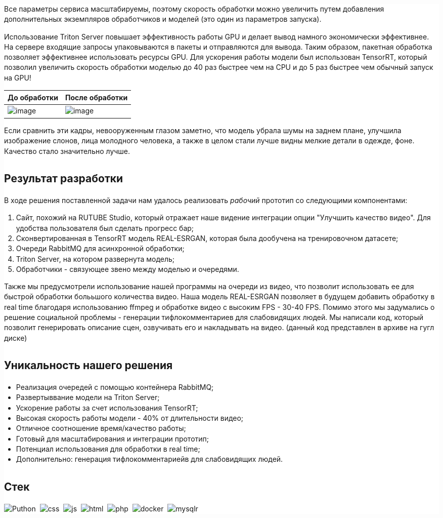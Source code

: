 Все параметры сервиса масштабируемы, поэтому скорость обработки можно увеличить путем добавления дополнительных экземпляров обработчиков и моделей (это один из параметров запуска). 

Использование Triton Server повышает эффективность работы GPU и делает вывод намного экономически эффективнее. На сервере входящие запросы упаковываются в пакеты и отправляются для вывода. Таким образом, пакетная обработка позволяет эффективнее использовать ресурсы GPU.
Для ускорения работы модели был использован TensorRT, который позволил увеличить скорость обработки моделью до 40 раз быстрее чем на CPU и до 5 раз быстрее чем обычный запуск на GPU!


| До обработки  | После обработки |
| ------------- | ------------- |
| <img width="600" height="300" alt="image" src="https://github.com/VoLuIcHiK/super-resolution/assets/90902903/05240eb7-665b-4041-a49d-7fe2fb89fd03">  | <img width="600" height="300" alt="image" src="https://github.com/VoLuIcHiK/super-resolution/assets/90902903/3a9ffe3b-b6d6-4818-a269-809822a85ed4">  |


Если сравнить эти кадры, невооруженным глазом заметно, что модель убрала шумы на заднем плане, улучшила изображение слонов, лица молодного человека, а также в целом стали лучше видны мелкие детали в одежде, фоне. Качество стало значительно лучше.


## <a name="3">Результат разработки </a>

В ходе решения поставленной задачи нам удалось реализовать *рабочий* прототип со следующими компонентами:
1. Сайт, похожий на RUTUBE Studio, который отражает наше видение интеграции опции "Улучшить качество видео". Для удобства пользователя был сделать прогресс бар;
2. Сконвертированная в TensorRT модель REAL-ESRGAN, которая была дообучена на тренировочном датасете;
3. Очереди RabbitMQ для асинхронной обработки;
4. Triton Server, на котором развернута модель;
5. Обработчики - связующее звено между моделью и очередями.


Также мы предусмотрели использование нашей программы на очереди из видео, что позволит использовать ее для быстрой обработки болььшого количества видео. 
Наша модель REAL-ESRGAN позволяет в будущем добавить обработку в real time благодаря использованию ffmpeg и обработке видео с высоким FPS - 30-40 FPS.
Помимо этого мы задумались о решение социальной проблемы - генерации тифлокомментариев для слабовидящих людей. Мы написали код, который позволит генерировать описание сцен, озвучивать его и накладывать на видео. (данный код представлен в архиве на гугл диске)


## <a name="5">Уникальность нашего решения </a>
- Реализация очередей с помощью контейнера RabbitMQ;
- Развертыввание модели на Triton Server;
- Ускорение работы за счет использования TensorRT;
- Высокая скорость работы модели - 40% от длительности видео;
- Отличное соотношение время/качество работы;
- Готовый для масштабирования и интеграции прототип;
- Потенциал использования для обработки в real time;
- Дополнительно: генерация тифлокомментариейв для слабовидящих людей.


## <a name="6">Стек </a>
<div>
  <img src="https://github.com/devicons/devicon/blob/master/icons/python/python-original-wordmark.svg" title="Python" alt="Puthon" width="40" height="40"/>&nbsp;
  <img src="https://github.com/devicons/devicon/blob/master/icons/css3/css3-plain-wordmark.svg" title="css" alt="css" width="40" height="40"/>&nbsp;
  <img src="https://github.com/devicons/devicon/blob/master/icons/javascript/javascript-original.svg" title="js" alt="js" width="40" height="40"/>&nbsp;
  <img src="https://github.com/devicons/devicon/blob/master/icons/html5/html5-original-wordmark.svg" title="html" alt="html" width="40" height="40"/>&nbsp;
  <img src="https://github.com/devicons/devicon/blob/master/icons/php/php-original.svg" title="php" alt="php" width="40" height="40"/>&nbsp;
  <img src="https://github.com/devicons/devicon/blob/master/icons/docker/docker-original-wordmark.svg" title="docker" alt="docker" width="40" height="40"/>&nbsp;
  <img src="https://github.com/devicons/devicon/blob/master/icons/mysql/mysql-original.svg" title="mysql" alt="mysqlr" width="40" height="40"/>&nbsp;